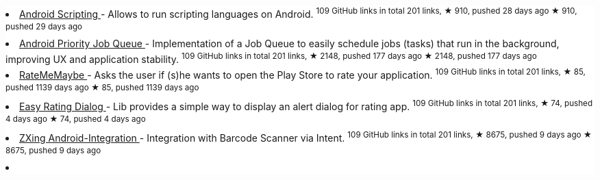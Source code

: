  </li>
 <li>
  <a href="https://github.com/damonkohler/sl4a">
   Android Scripting
  </a>
  - Allows to run scripting languages on Android.
  <sup>
   109 GitHub links in total 201 links, ★ 910, pushed 28 days ago
  </sup>
  <sup>
   &#9733 910, pushed 29 days ago
  </sup>
 </li>
 <li>
  <a href="https://github.com/path/android-priority-jobqueue">
   Android Priority Job Queue
  </a>
  - Implementation of a Job Queue to easily schedule jobs (tasks) that run in the background, improving UX and application stability.
  <sup>
   109 GitHub links in total 201 links, ★ 2148, pushed 177 days ago
  </sup>
  <sup>
   &#9733 2148, pushed 177 days ago
  </sup>
 </li>
 <li>
  <a href="https://github.com/Kopfgeldjaeger/RateMeMaybe">
   RateMeMaybe
  </a>
  - Asks the user if (s)he wants to open the Play Store to rate your application.
  <sup>
   109 GitHub links in total 201 links, ★ 85, pushed 1139 days ago
  </sup>
  <sup>
   &#9733 85, pushed 1139 days ago
  </sup>
 </li>
 <li>
  <a href="https://github.com/fernandodev/easy-rating-dialog">
   Easy Rating Dialog
  </a>
  - Lib provides a simple way to display an alert dialog for rating app.
  <sup>
   109 GitHub links in total 201 links, ★ 74, pushed 4 days ago
  </sup>
  <sup>
   &#9733 74, pushed 4 days ago
  </sup>
 </li>
 <li>
  <a href="https://github.com/zxing/zxing">
   ZXing Android-Integration
  </a>
  - Integration with Barcode Scanner via Intent.
  <sup>
   109 GitHub links in total 201 links, ★ 8675, pushed 9 days ago
  </sup>
  <sup>
   &#9733 8675, pushed 9 days ago
  </sup>
 </li>
 <li>
  <a href="https://github.com/evant/gradle-retrolambda">